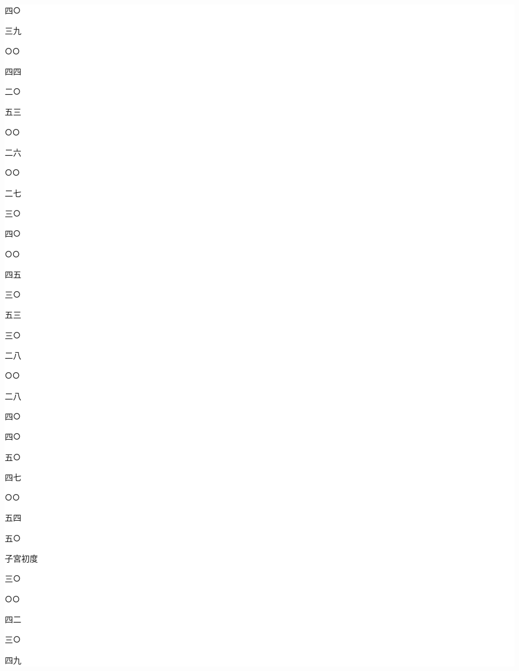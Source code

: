 四○

三九

○○

四四

二○

五三

○○

二六

○○

二七

三○

四○

○○

四五

三○

五三

三○

二八

○○

二八

四○

四○

五○

四七

○○

五四

五○

子宮初度

三○

○○

四二

三○

四九
